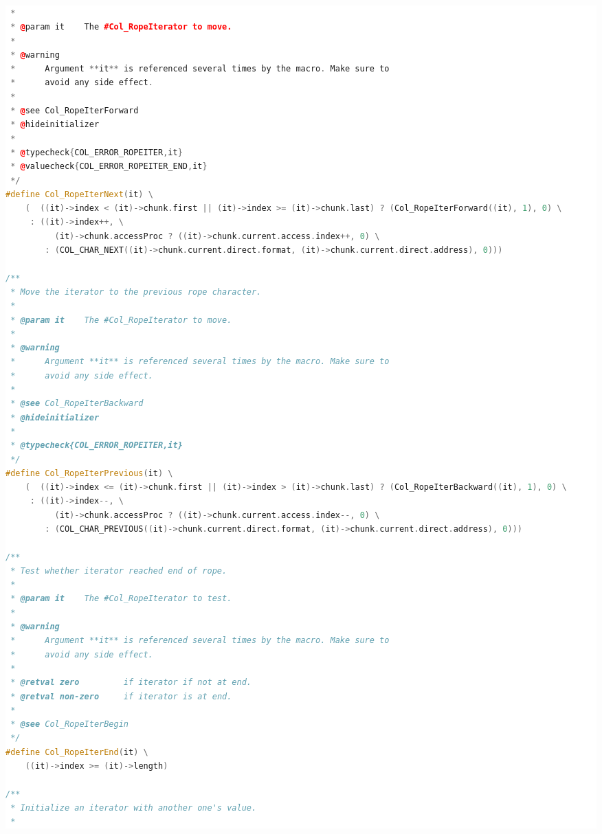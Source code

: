 ```cpp
 *
 * @param it    The #Col_RopeIterator to move.
 *
 * @warning
 *      Argument **it** is referenced several times by the macro. Make sure to
 *      avoid any side effect.
 *
 * @see Col_RopeIterForward
 * @hideinitializer
 *
 * @typecheck{COL_ERROR_ROPEITER,it}
 * @valuecheck{COL_ERROR_ROPEITER_END,it}
 */
#define Col_RopeIterNext(it) \
    (  ((it)->index < (it)->chunk.first || (it)->index >= (it)->chunk.last) ? (Col_RopeIterForward((it), 1), 0) \
     : ((it)->index++, \
          (it)->chunk.accessProc ? ((it)->chunk.current.access.index++, 0) \
        : (COL_CHAR_NEXT((it)->chunk.current.direct.format, (it)->chunk.current.direct.address), 0)))

/**
 * Move the iterator to the previous rope character.
 *
 * @param it    The #Col_RopeIterator to move.
 *
 * @warning
 *      Argument **it** is referenced several times by the macro. Make sure to
 *      avoid any side effect.
 *
 * @see Col_RopeIterBackward
 * @hideinitializer
 * 
 * @typecheck{COL_ERROR_ROPEITER,it}
 */
#define Col_RopeIterPrevious(it) \
    (  ((it)->index <= (it)->chunk.first || (it)->index > (it)->chunk.last) ? (Col_RopeIterBackward((it), 1), 0) \
     : ((it)->index--, \
          (it)->chunk.accessProc ? ((it)->chunk.current.access.index--, 0) \
        : (COL_CHAR_PREVIOUS((it)->chunk.current.direct.format, (it)->chunk.current.direct.address), 0)))

/**
 * Test whether iterator reached end of rope.
 *
 * @param it    The #Col_RopeIterator to test.
 *
 * @warning
 *      Argument **it** is referenced several times by the macro. Make sure to
 *      avoid any side effect.
 *
 * @retval zero         if iterator if not at end.
 * @retval non-zero     if iterator is at end.
 *
 * @see Col_RopeIterBegin
 */
#define Col_RopeIterEnd(it) \
    ((it)->index >= (it)->length)

/**
 * Initialize an iterator with another one's value.
 *
```